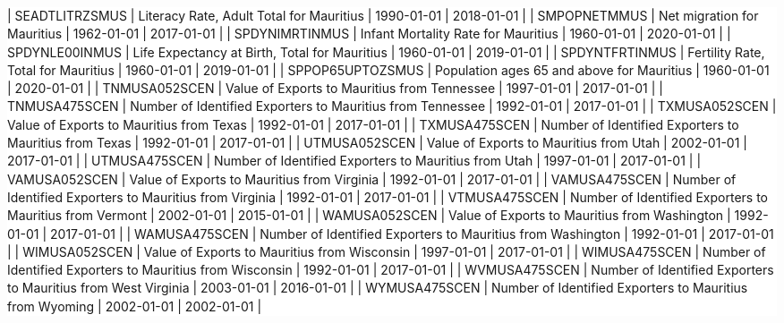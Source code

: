 | SEADTLITRZSMUS      | Literacy Rate, Adult Total for Mauritius                                                                                                                            | 1990-01-01          | 2018-01-01        |
| SMPOPNETMMUS        | Net migration for Mauritius                                                                                                                                         | 1962-01-01          | 2017-01-01        |
| SPDYNIMRTINMUS      | Infant Mortality Rate for Mauritius                                                                                                                                 | 1960-01-01          | 2020-01-01        |
| SPDYNLE00INMUS      | Life Expectancy at Birth, Total for Mauritius                                                                                                                       | 1960-01-01          | 2019-01-01        |
| SPDYNTFRTINMUS      | Fertility Rate, Total for Mauritius                                                                                                                                 | 1960-01-01          | 2019-01-01        |
| SPPOP65UPTOZSMUS    | Population ages 65 and above for Mauritius                                                                                                                          | 1960-01-01          | 2020-01-01        |
| TNMUSA052SCEN       | Value of Exports to Mauritius from Tennessee                                                                                                                        | 1997-01-01          | 2017-01-01        |
| TNMUSA475SCEN       | Number of Identified Exporters to Mauritius from Tennessee                                                                                                          | 1992-01-01          | 2017-01-01        |
| TXMUSA052SCEN       | Value of Exports to Mauritius from Texas                                                                                                                            | 1992-01-01          | 2017-01-01        |
| TXMUSA475SCEN       | Number of Identified Exporters to Mauritius from Texas                                                                                                              | 1992-01-01          | 2017-01-01        |
| UTMUSA052SCEN       | Value of Exports to Mauritius from Utah                                                                                                                             | 2002-01-01          | 2017-01-01        |
| UTMUSA475SCEN       | Number of Identified Exporters to Mauritius from Utah                                                                                                               | 1997-01-01          | 2017-01-01        |
| VAMUSA052SCEN       | Value of Exports to Mauritius from Virginia                                                                                                                         | 1992-01-01          | 2017-01-01        |
| VAMUSA475SCEN       | Number of Identified Exporters to Mauritius from Virginia                                                                                                           | 1992-01-01          | 2017-01-01        |
| VTMUSA475SCEN       | Number of Identified Exporters to Mauritius from Vermont                                                                                                            | 2002-01-01          | 2015-01-01        |
| WAMUSA052SCEN       | Value of Exports to Mauritius from Washington                                                                                                                       | 1992-01-01          | 2017-01-01        |
| WAMUSA475SCEN       | Number of Identified Exporters to Mauritius from Washington                                                                                                         | 1992-01-01          | 2017-01-01        |
| WIMUSA052SCEN       | Value of Exports to Mauritius from Wisconsin                                                                                                                        | 1997-01-01          | 2017-01-01        |
| WIMUSA475SCEN       | Number of Identified Exporters to Mauritius from Wisconsin                                                                                                          | 1992-01-01          | 2017-01-01        |
| WVMUSA475SCEN       | Number of Identified Exporters to Mauritius from West Virginia                                                                                                      | 2003-01-01          | 2016-01-01        |
| WYMUSA475SCEN       | Number of Identified Exporters to Mauritius from Wyoming                                                                                                            | 2002-01-01          | 2002-01-01        |